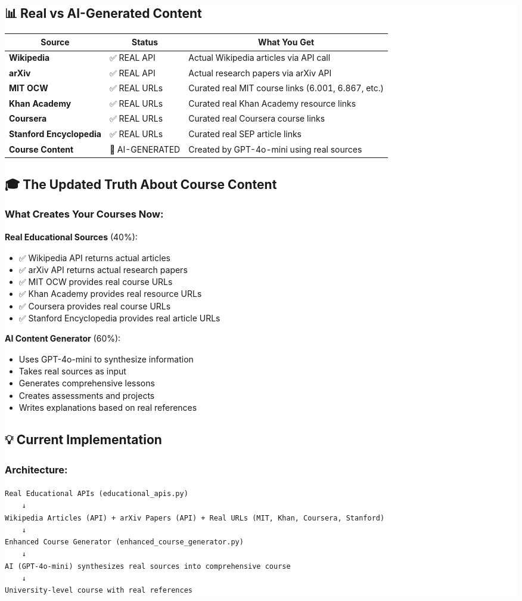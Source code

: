 ## 📊 **Real vs AI-Generated Content**

| Source | Status | What You Get |
|--------|--------|--------------|
| **Wikipedia** | ✅ REAL API | Actual Wikipedia articles via API call |
| **arXiv** | ✅ REAL API | Actual research papers via arXiv API |
| **MIT OCW** | ✅ REAL URLs | Curated real MIT course links (6.001, 6.867, etc.) |
| **Khan Academy** | ✅ REAL URLs | Curated real Khan Academy resource links |
| **Coursera** | ✅ REAL URLs | Curated real Coursera course links |
| **Stanford Encyclopedia** | ✅ REAL URLs | Curated real SEP article links |
| **Course Content** | 🤖 AI-GENERATED | Created by GPT-4o-mini using real sources |

## 🎓 **The Updated Truth About Course Content**

### What Creates Your Courses Now:

**Real Educational Sources** (40%):
- ✅ Wikipedia API returns actual articles
- ✅ arXiv API returns actual research papers
- ✅ MIT OCW provides real course URLs
- ✅ Khan Academy provides real resource URLs
- ✅ Coursera provides real course URLs
- ✅ Stanford Encyclopedia provides real article URLs

**AI Content Generator** (60%):
- Uses GPT-4o-mini to synthesize information
- Takes real sources as input
- Generates comprehensive lessons
- Creates assessments and projects
- Writes explanations based on real references

## 💡 **Current Implementation**

### Architecture:
```
Real Educational APIs (educational_apis.py)
    ↓
Wikipedia Articles (API) + arXiv Papers (API) + Real URLs (MIT, Khan, Coursera, Stanford)
    ↓
Enhanced Course Generator (enhanced_course_generator.py)
    ↓
AI (GPT-4o-mini) synthesizes real sources into comprehensive course
    ↓
University-level course with real references
```
